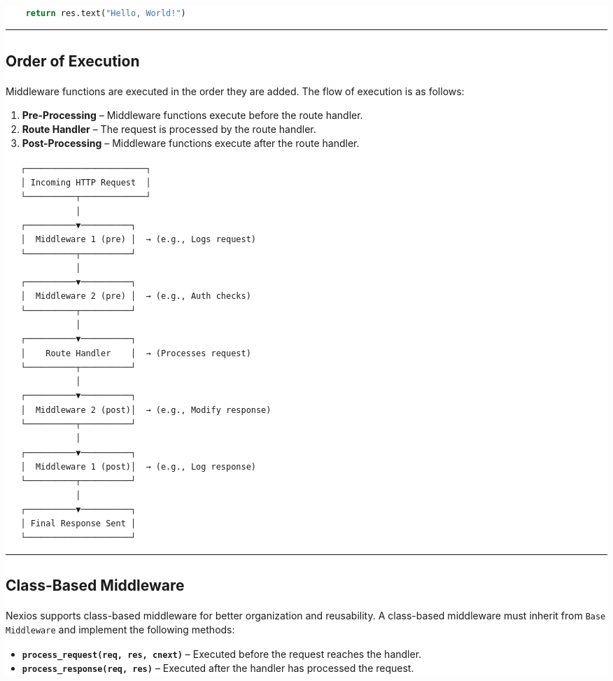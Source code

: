 ```python
    return res.text("Hello, World!")
```

***

## **Order of Execution**

Middleware functions are executed in the order they are added. The flow of execution is as follows:

1. **Pre-Processing** – Middleware functions execute before the route handler.
2. **Route Handler** – The request is processed by the route handler.
3. **Post-Processing** – Middleware functions execute after the route handler.

```
   ┌────────────────────────┐
   │ Incoming HTTP Request  │
   └──────────┬─────────────┘
              │
   ┌──────────▼──────────┐
   │  Middleware 1 (pre) │  → (e.g., Logs request)
   └──────────┬──────────┘
              │
   ┌──────────▼──────────┐
   │  Middleware 2 (pre) │  → (e.g., Auth checks)
   └──────────┬──────────┘
              │
   ┌──────────▼──────────┐
   │    Route Handler    │  → (Processes request)
   └──────────┬──────────┘
              │
   ┌──────────▼──────────┐
   │  Middleware 2 (post)│  → (e.g., Modify response)
   └──────────┬──────────┘
              │
   ┌──────────▼──────────┐
   │  Middleware 1 (post)│  → (e.g., Log response)
   └──────────┬──────────┘
              │
   ┌──────────▼──────────┐
   │ Final Response Sent │
   └─────────────────────┘
```

***

## **Class-Based Middleware**

Nexios supports class-based middleware for better organization and reusability. A class-based middleware must inherit from `BaseMiddleware` and implement the following methods:

* **`process_request(req, res, cnext)`** – Executed before the request reaches the handler.
* **`process_response(req, res)`** – Executed after the handler has processed the request.
